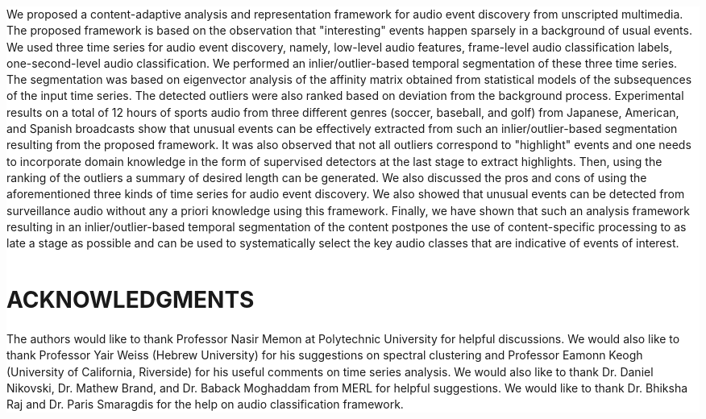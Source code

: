 We proposed a content-adaptive analysis and representation framework for audio event discovery from unscripted multimedia. The proposed framework is based on the observation that "interesting" events happen sparsely in a background of usual events. We used three time series for audio event discovery, namely, low-level audio features, frame-level audio classification labels, one-second-level audio classification. We performed an inlier/outlier-based temporal segmentation of these three time series. The segmentation was based on eigenvector analysis of the affinity matrix obtained from statistical models of the subsequences of the input time series. The detected outliers were also ranked based on deviation from the background process. Experimental results on a total of 12 hours of sports audio from three different genres (soccer, baseball, and golf) from Japanese, American, and Spanish broadcasts show that unusual events can be effectively extracted from such an inlier/outlier-based segmentation resulting from the proposed framework. It was also observed that not all outliers correspond to "highlight" events and one needs to incorporate domain knowledge in the form of supervised detectors at the last stage to extract highlights. Then, using the ranking of the outliers a summary of desired length can be generated. We also discussed the pros and cons of using the aforementioned three kinds of time series for audio event discovery. We also showed that unusual events can be detected from surveillance audio without any a priori knowledge using this framework. Finally, we have shown that such an analysis framework resulting in an inlier/outlier-based temporal segmentation of the content postpones the use of content-specific processing to as late a stage as possible and can be used to systematically select the key audio classes that are indicative of events of interest.

# ACKNOWLEDGMENTS

The authors would like to thank Professor Nasir Memon at Polytechnic University for helpful discussions. We would also like to thank Professor Yair Weiss (Hebrew University) for his suggestions on spectral clustering and Professor Eamonn Keogh (University of California, Riverside) for his useful comments on time series analysis. We would also like to thank Dr. Daniel Nikovski, Dr. Mathew Brand, and Dr. Baback Moghaddam from MERL for helpful suggestions. We would like to thank Dr. Bhiksha Raj and Dr. Paris Smaragdis for the help on audio classification framework.

